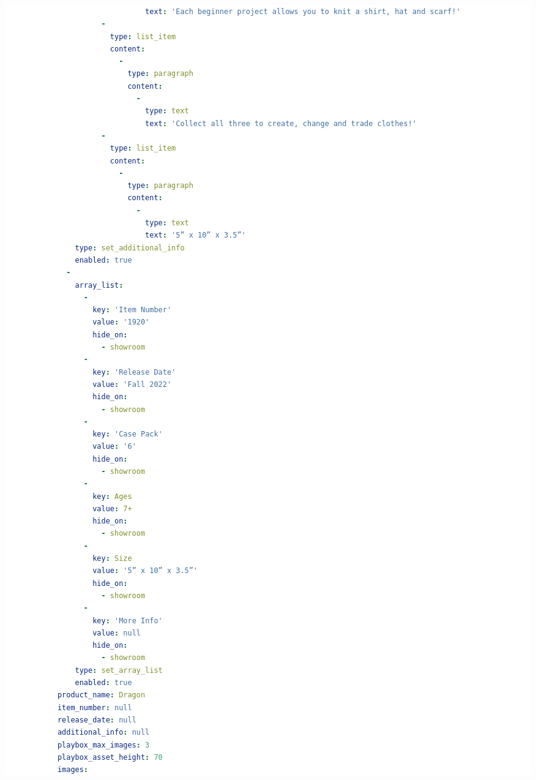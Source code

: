```yaml
                                text: 'Each beginner project allows you to knit a shirt, hat and scarf!'
                      -
                        type: list_item
                        content:
                          -
                            type: paragraph
                            content:
                              -
                                type: text
                                text: 'Collect all three to create, change and trade clothes!'
                      -
                        type: list_item
                        content:
                          -
                            type: paragraph
                            content:
                              -
                                type: text
                                text: '5” x 10” x 3.5”'
                type: set_additional_info
                enabled: true
              -
                array_list:
                  -
                    key: 'Item Number'
                    value: '1920'
                    hide_on:
                      - showroom
                  -
                    key: 'Release Date'
                    value: 'Fall 2022'
                    hide_on:
                      - showroom
                  -
                    key: 'Case Pack'
                    value: '6'
                    hide_on:
                      - showroom
                  -
                    key: Ages
                    value: 7+
                    hide_on:
                      - showroom
                  -
                    key: Size
                    value: '5” x 10” x 3.5”'
                    hide_on:
                      - showroom
                  -
                    key: 'More Info'
                    value: null
                    hide_on:
                      - showroom
                type: set_array_list
                enabled: true
            product_name: Dragon
            item_number: null
            release_date: null
            additional_info: null
            playbox_max_images: 3
            playbox_asset_height: 70
            images:
```